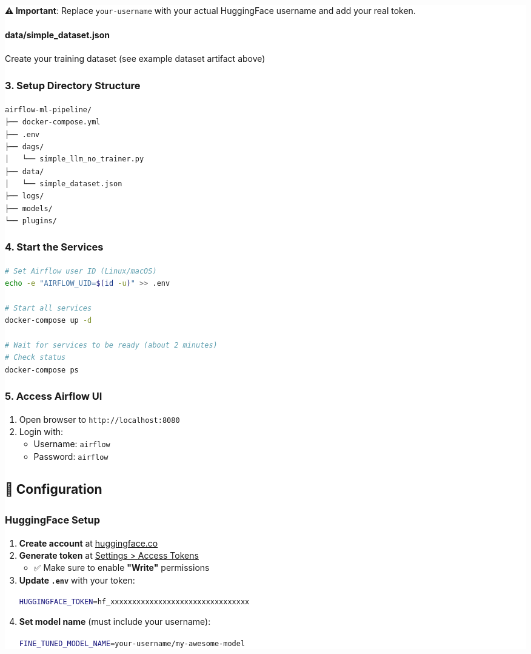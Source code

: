 **⚠️ Important**: Replace `your-username` with your actual HuggingFace username and add your real token.

#### **data/simple_dataset.json**
Create your training dataset (see example dataset artifact above)

### 3. Setup Directory Structure

```
airflow-ml-pipeline/
├── docker-compose.yml
├── .env
├── dags/
│   └── simple_llm_no_trainer.py
├── data/
│   └── simple_dataset.json
├── logs/
├── models/
└── plugins/
```

### 4. Start the Services

```bash
# Set Airflow user ID (Linux/macOS)
echo -e "AIRFLOW_UID=$(id -u)" >> .env

# Start all services
docker-compose up -d

# Wait for services to be ready (about 2 minutes)
# Check status
docker-compose ps
```

### 5. Access Airflow UI

1. Open browser to `http://localhost:8080`
2. Login with:
   - Username: `airflow`
   - Password: `airflow`

## 🔧 Configuration

### HuggingFace Setup

1. **Create account** at [huggingface.co](https://huggingface.co)
2. **Generate token** at [Settings > Access Tokens](https://huggingface.co/settings/tokens)
   - ✅ Make sure to enable **"Write"** permissions
3. **Update `.env`** with your token:
   ```bash
   HUGGINGFACE_TOKEN=hf_xxxxxxxxxxxxxxxxxxxxxxxxxxxxxxxx
   ```
4. **Set model name** (must include your username):
   ```bash
   FINE_TUNED_MODEL_NAME=your-username/my-awesome-model
   ```
